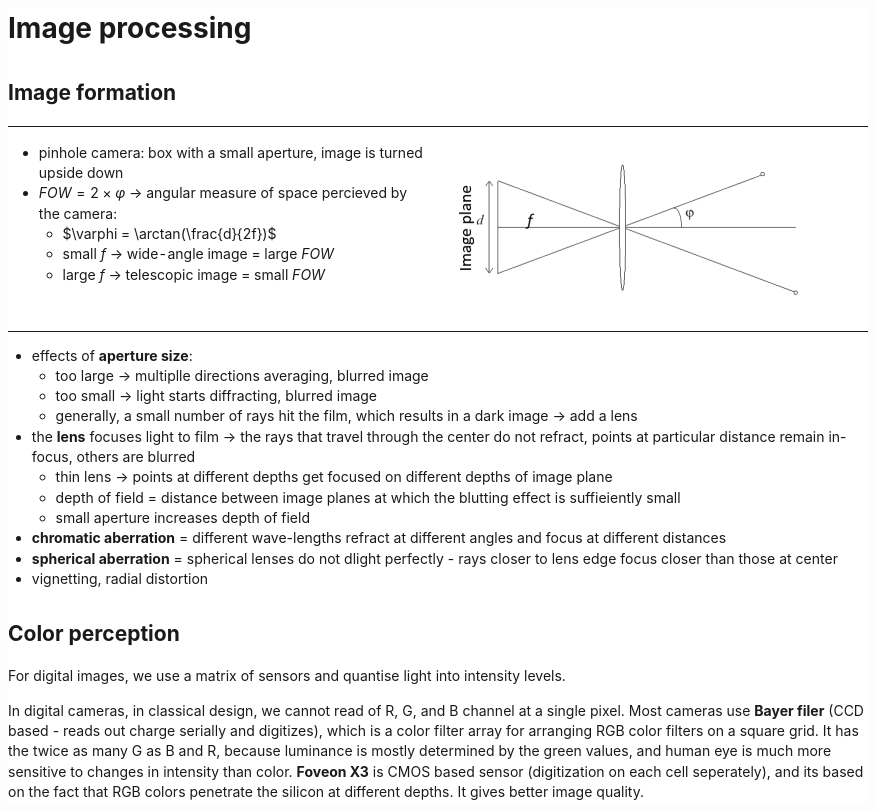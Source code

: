 # Image processing

## Image formation

<table style="border-collapse: collapse; border: none;">
<tr>
<td valign="top" width="50%" style="border: none;">

+ pinhole camera: box with a small aperture, image is turned upside down
+ $FOW = 2 \times \varphi$ &rarr; angular measure of space percieved by the camera:
    + $\varphi = \arctan(\frac{d}{2f})$
    + small $f$ &rarr; wide-angle image = large $FOW$
    + large $f$ &rarr; telescopic image = small $FOW$
</td>
<td valign="top" width="50%" style="border: none;">

![Optional Text](uz-slike/fow.png)


</td>
</tr>
</table>

+ effects of **aperture size**:
    + too large &rarr; multiplle directions averaging, blurred image
    + too small &rarr; light starts diffracting, blurred image
    + generally, a small number of rays hit the film, which results in a dark image &rarr; add a lens
+ the **lens** focuses light to film &rarr; the rays that travel through the center do not refract, points at particular distance remain in-focus, others are blurred
    + thin lens &rarr; points at different depths get focused on different depths of image plane
    + depth of field = distance between image planes at which the blutting effect is suffieiently small
    + small aperture increases depth of field
+ **chromatic aberration** = different wave-lengths refract at different angles and focus at different distances
+ **spherical aberration** = spherical lenses do not dlight perfectly - rays closer to lens edge focus closer than those at center
+ vignetting, radial distortion

## Color perception

For digital images, we use a matrix of sensors and quantise light into intensity levels.

In digital cameras, in classical design, we cannot read of R, G, and B channel at a single pixel. Most cameras use **Bayer filer** (CCD based - reads out charge serially and digitizes), which is a color filter array for arranging RGB color filters on a square grid. It has the twice as many G as B and R, because luminance is mostly determined by the green values, and human eye is much more sensitive to changes in intensity than color.
**Foveon X3** is CMOS based sensor (digitization on each cell seperately), and its based on the fact that RGB colors penetrate the silicon at different depths. It gives better image quality.
